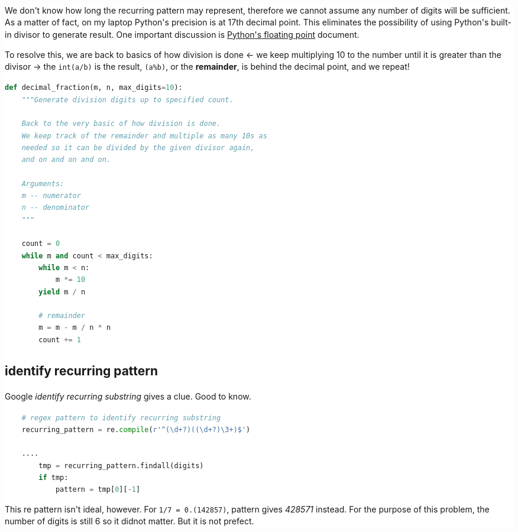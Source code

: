 We don't know how long the recurring pattern may represent, therefore
we cannot assume any number of digits will be sufficient. As a matter of
fact, on my laptop Python's precision is at 17th decimal point. This
eliminates the possibility of using Python's built-in divisor to
generate result. One important discussion is [Python's floating
point](https://docs.python.org/2/tutorial/floatingpoint.html) document.

To resolve this, we are back to basics of how division is done &larr; we keep
multiplying 10 to the number until it is greater than the divisor &rarr; the
`int(a/b)` is the result, `(a%b)`, or the **remainder**, is behind the
decimal point, and we repeat!

```python
def decimal_fraction(m, n, max_digits=10):
    """Generate division digits up to specified count.

    Back to the very basic of how division is done.
    We keep track of the remainder and multiple as many 10s as
    needed so it can be divided by the given divisor again,
    and on and on and on.

    Arguments:
    m -- numerator
    n -- denominator
    """

    count = 0
    while m and count < max_digits:
        while m < n:
            m *= 10
        yield m / n

        # remainder
        m = m - m / n * n
        count += 1
```

## identify recurring pattern

Google *identify recurring substring* gives a clue. Good to know.

```python
    # regex pattern to identify recurring substring
    recurring_pattern = re.compile(r'^(\d+?)((\d+?)\3+)$')

    ....
        tmp = recurring_pattern.findall(digits)
        if tmp:
            pattern = tmp[0][-1]
```

This re pattern isn't ideal, however. For `1/7 = 0.(142857)`, pattern
gives *428571* instead. For the purpose of this problem, the number of
digits is still 6 so it didnot matter. But it is not prefect.
